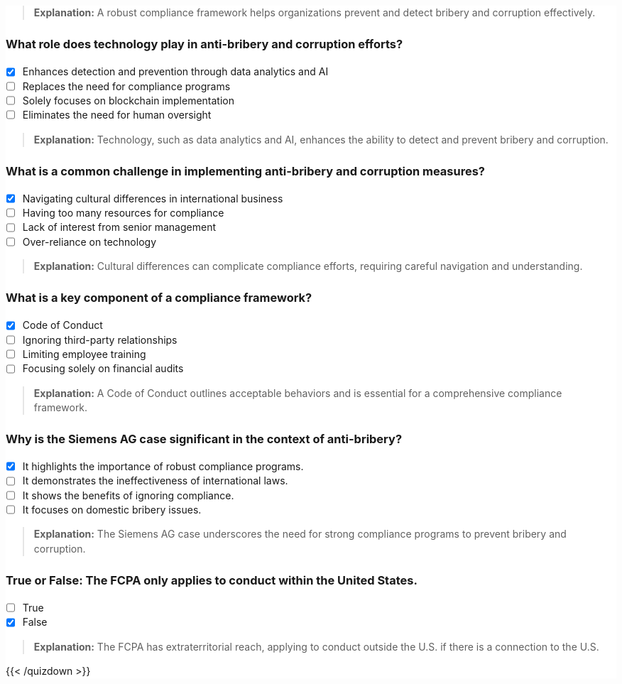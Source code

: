> **Explanation:** A robust compliance framework helps organizations prevent and detect bribery and corruption effectively.

### What role does technology play in anti-bribery and corruption efforts?

- [x] Enhances detection and prevention through data analytics and AI
- [ ] Replaces the need for compliance programs
- [ ] Solely focuses on blockchain implementation
- [ ] Eliminates the need for human oversight

> **Explanation:** Technology, such as data analytics and AI, enhances the ability to detect and prevent bribery and corruption.

### What is a common challenge in implementing anti-bribery and corruption measures?

- [x] Navigating cultural differences in international business
- [ ] Having too many resources for compliance
- [ ] Lack of interest from senior management
- [ ] Over-reliance on technology

> **Explanation:** Cultural differences can complicate compliance efforts, requiring careful navigation and understanding.

### What is a key component of a compliance framework?

- [x] Code of Conduct
- [ ] Ignoring third-party relationships
- [ ] Limiting employee training
- [ ] Focusing solely on financial audits

> **Explanation:** A Code of Conduct outlines acceptable behaviors and is essential for a comprehensive compliance framework.

### Why is the Siemens AG case significant in the context of anti-bribery?

- [x] It highlights the importance of robust compliance programs.
- [ ] It demonstrates the ineffectiveness of international laws.
- [ ] It shows the benefits of ignoring compliance.
- [ ] It focuses on domestic bribery issues.

> **Explanation:** The Siemens AG case underscores the need for strong compliance programs to prevent bribery and corruption.

### True or False: The FCPA only applies to conduct within the United States.

- [ ] True
- [x] False

> **Explanation:** The FCPA has extraterritorial reach, applying to conduct outside the U.S. if there is a connection to the U.S.

{{< /quizdown >}}
